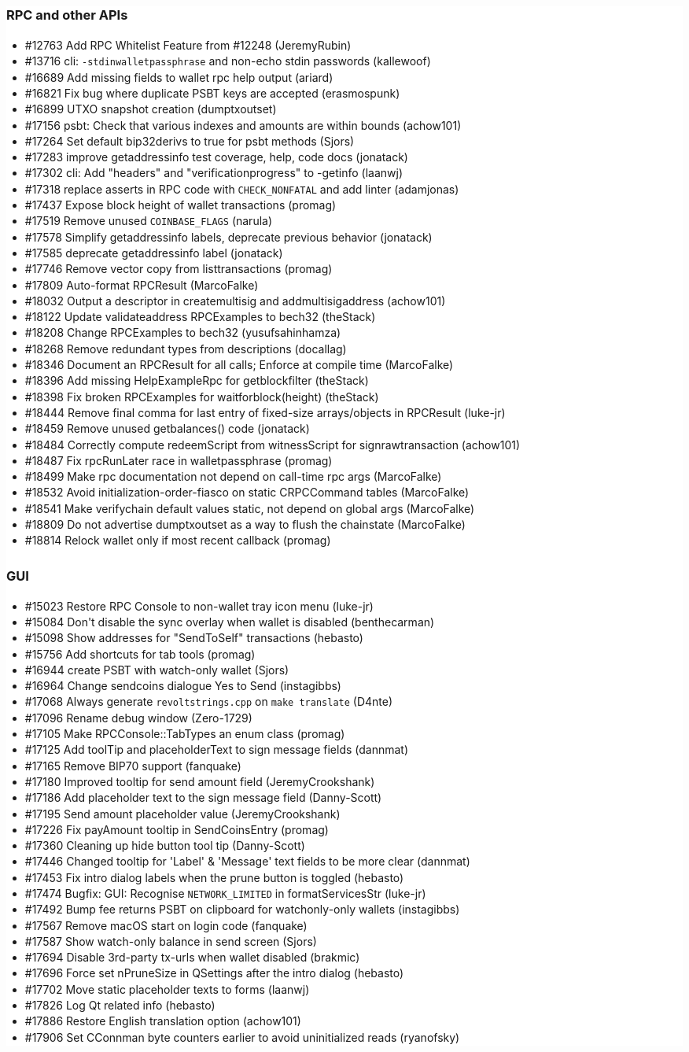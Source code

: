 ### RPC and other APIs
- #12763 Add RPC Whitelist Feature from #12248 (JeremyRubin)
- #13716 cli: `-stdinwalletpassphrase` and non-echo stdin passwords (kallewoof)
- #16689 Add missing fields to wallet rpc help output (ariard)
- #16821 Fix bug where duplicate PSBT keys are accepted (erasmospunk)
- #16899 UTXO snapshot creation (dumptxoutset)
- #17156 psbt: Check that various indexes and amounts are within bounds (achow101)
- #17264 Set default bip32derivs to true for psbt methods (Sjors)
- #17283 improve getaddressinfo test coverage, help, code docs (jonatack)
- #17302 cli: Add "headers" and "verificationprogress" to -getinfo (laanwj)
- #17318 replace asserts in RPC code with `CHECK_NONFATAL` and add linter (adamjonas)
- #17437 Expose block height of wallet transactions (promag)
- #17519 Remove unused `COINBASE_FLAGS` (narula)
- #17578 Simplify getaddressinfo labels, deprecate previous behavior (jonatack)
- #17585 deprecate getaddressinfo label (jonatack)
- #17746 Remove vector copy from listtransactions (promag)
- #17809 Auto-format RPCResult (MarcoFalke)
- #18032 Output a descriptor in createmultisig and addmultisigaddress (achow101)
- #18122 Update validateaddress RPCExamples to bech32 (theStack)
- #18208 Change RPCExamples to bech32 (yusufsahinhamza)
- #18268 Remove redundant types from descriptions (docallag)
- #18346 Document an RPCResult for all calls; Enforce at compile time (MarcoFalke)
- #18396 Add missing HelpExampleRpc for getblockfilter (theStack)
- #18398 Fix broken RPCExamples for waitforblock(height) (theStack)
- #18444 Remove final comma for last entry of fixed-size arrays/objects in RPCResult (luke-jr)
- #18459 Remove unused getbalances() code (jonatack)
- #18484 Correctly compute redeemScript from witnessScript for signrawtransaction (achow101)
- #18487 Fix rpcRunLater race in walletpassphrase (promag)
- #18499 Make rpc documentation not depend on call-time rpc args (MarcoFalke)
- #18532 Avoid initialization-order-fiasco on static CRPCCommand tables (MarcoFalke)
- #18541 Make verifychain default values static, not depend on global args (MarcoFalke)
- #18809 Do not advertise dumptxoutset as a way to flush the chainstate (MarcoFalke)
- #18814 Relock wallet only if most recent callback (promag)

### GUI
- #15023 Restore RPC Console to non-wallet tray icon menu (luke-jr)
- #15084 Don't disable the sync overlay when wallet is disabled (benthecarman)
- #15098 Show addresses for "SendToSelf" transactions (hebasto)
- #15756 Add shortcuts for tab tools (promag)
- #16944 create PSBT with watch-only wallet (Sjors)
- #16964 Change sendcoins dialogue Yes to Send (instagibbs)
- #17068 Always generate `revoltstrings.cpp` on `make translate` (D4nte)
- #17096 Rename debug window (Zero-1729)
- #17105 Make RPCConsole::TabTypes an enum class (promag)
- #17125 Add toolTip and placeholderText to sign message fields (dannmat)
- #17165 Remove BIP70 support (fanquake)
- #17180 Improved tooltip for send amount field (JeremyCrookshank)
- #17186 Add placeholder text to the sign message field (Danny-Scott)
- #17195 Send amount placeholder value (JeremyCrookshank)
- #17226 Fix payAmount tooltip in SendCoinsEntry (promag)
- #17360 Cleaning up hide button tool tip (Danny-Scott)
- #17446 Changed tooltip for 'Label' & 'Message' text fields to be more clear (dannmat)
- #17453 Fix intro dialog labels when the prune button is toggled (hebasto)
- #17474 Bugfix: GUI: Recognise `NETWORK_LIMITED` in formatServicesStr (luke-jr)
- #17492 Bump fee returns PSBT on clipboard for watchonly-only wallets (instagibbs)
- #17567 Remove macOS start on login code (fanquake)
- #17587 Show watch-only balance in send screen (Sjors)
- #17694 Disable 3rd-party tx-urls when wallet disabled (brakmic)
- #17696 Force set nPruneSize in QSettings after the intro dialog (hebasto)
- #17702 Move static placeholder texts to forms (laanwj)
- #17826 Log Qt related info (hebasto)
- #17886 Restore English translation option (achow101)
- #17906 Set CConnman byte counters earlier to avoid uninitialized reads (ryanofsky)